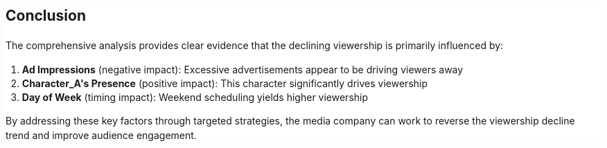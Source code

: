 ## Conclusion

The comprehensive analysis provides clear evidence that the declining viewership is primarily influenced by:

1. **Ad Impressions** (negative impact): Excessive advertisements appear to be driving viewers away
2. **Character_A's Presence** (positive impact): This character significantly drives viewership
3. **Day of Week** (timing impact): Weekend scheduling yields higher viewership

By addressing these key factors through targeted strategies, the media company can work to reverse the viewership decline trend and improve audience engagement.
